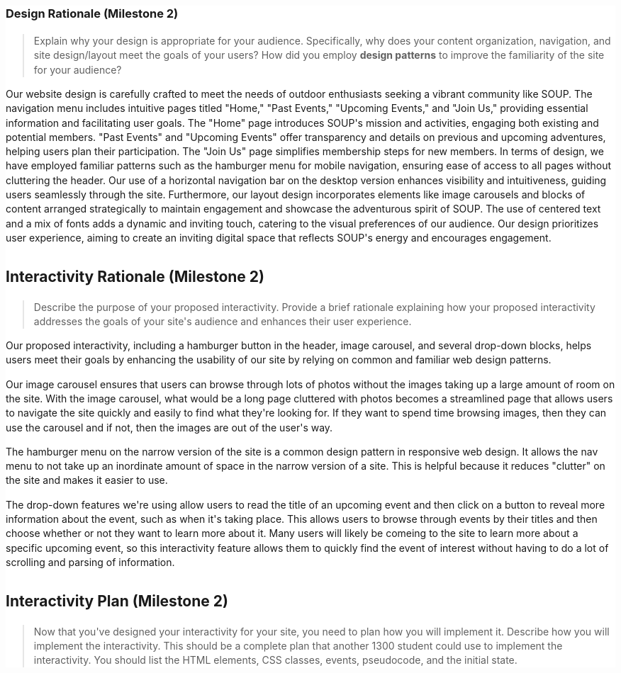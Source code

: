 
### Design Rationale (Milestone 2)
> Explain why your design is appropriate for your audience.
> Specifically, why does your content organization, navigation, and site design/layout meet the goals of your users?
> How did you employ **design patterns** to improve the familiarity of the site for your audience?

Our website design is carefully crafted to meet the needs of outdoor enthusiasts seeking a vibrant community like SOUP. The navigation menu includes intuitive pages titled "Home," "Past Events," "Upcoming Events," and "Join Us," providing essential information and facilitating user goals. The "Home" page introduces SOUP's mission and activities, engaging both existing and potential members. "Past Events" and "Upcoming Events" offer transparency and details on previous and upcoming adventures, helping users plan their participation. The "Join Us" page simplifies membership steps for new members. In terms of design, we have employed familiar patterns such as the hamburger menu for mobile navigation, ensuring ease of access to all pages without cluttering the header. Our use of a horizontal navigation bar on the desktop version enhances visibility and intuitiveness, guiding users seamlessly through the site. Furthermore, our layout design incorporates elements like image carousels and blocks of content arranged strategically to maintain engagement and showcase the adventurous spirit of SOUP. The use of centered text and a mix of fonts adds a dynamic and inviting touch, catering to the visual preferences of our audience. Our design prioritizes user experience, aiming to create an inviting digital space that reflects SOUP's energy and encourages engagement.


## Interactivity Rationale (Milestone 2)
> Describe the purpose of your proposed interactivity.
> Provide a brief rationale explaining how your proposed interactivity addresses the goals of your site's audience and enhances their user experience.

Our proposed interactivity, including a hamburger button in the header, image carousel, and several drop-down blocks, helps users meet their goals by enhancing the usability of our site by relying on common and familiar web design patterns.

Our image carousel ensures that users can browse through lots of photos without the images taking up a large amount of room on the site.  With the image carousel, what would be a long page cluttered with photos becomes a streamlined page that allows users to navigate the site quickly and easily to find what they're looking for.  If they want to spend time browsing images, then they can use the carousel and if not, then the images are out of the user's way.

The hamburger menu on the narrow version of the site is a common design pattern in responsive web design.  It allows the nav menu to not take up an inordinate amount of space in the narrow version of a site.  This is helpful because it reduces "clutter" on the site and makes it easier to use.

The drop-down features we're using allow users to read the title of an upcoming event and then click on a button to reveal more information about the event, such as when it's taking place.  This allows users to browse through events by their titles and then choose whether or not they want to learn more about it.  Many users will likely be comeing to the site to learn more about a specific upcoming event, so this interactivity feature allows them to quickly find the event of interest without having to do a lot of scrolling and parsing of information.


## Interactivity Plan (Milestone 2)
> Now that you've designed your interactivity for your site, you need to plan how you will implement it.
> Describe how you will implement the interactivity. This should be a complete plan that another 1300 student could use to implement the interactivity.
> You should list the HTML elements, CSS classes, events, pseudocode, and the initial state.
